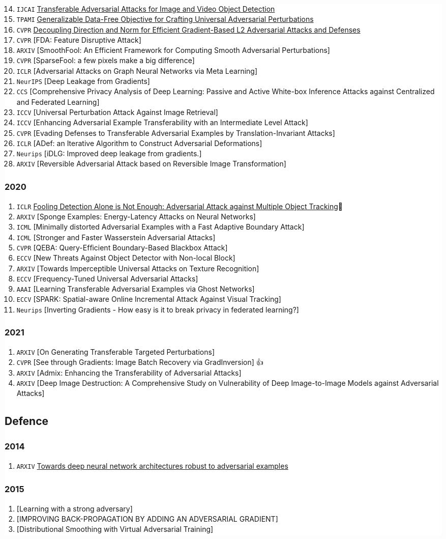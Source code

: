 14. `IJCAI` [Transferable Adversarial Attacks for Image and Video Object Detection](./2019/Transferable_Adversarial_Attacks_for_Image_and_Video_Object_Detection.md)
15. `TPAMI` [Generalizable Data-Free Objective for Crafting Universal Adversarial Perturbations](./2019/Generalizable_Adversarial_Attacks_Using_Generative_Models.md)
16. `CVPR` [Decoupling Direction and Norm for Efficient Gradient-Based L2 Adversarial Attacks and Defenses](./2019/Decoupling_Direction_and_Norm_for_Efficient_Gradient_Based_L2_Adversarial_Attacks_and_Defenses.md)
17. `CVPR` [FDA: Feature Disruptive Attack]
18. `ARXIV` [SmoothFool: An Efficient Framework for Computing Smooth Adversarial Perturbations]
19. `CVPR` [SparseFool: a few pixels make a big difference]
20. `ICLR` [Adversarial Attacks on Graph Neural Networks via Meta Learning]
21. `NeurIPS` [Deep Leakage from Gradients]
22. `CCS` [Comprehensive Privacy Analysis of Deep Learning: Passive and Active White-box Inference Attacks against Centralized and Federated Learning]
23. `ICCV` [Universal Perturbation Attack Against Image Retrieval]
24. `ICCV` [Enhancing Adversarial Example Transferability with an Intermediate Level Attack]
25. `CVPR` [Evading Defenses to Transferable Adversarial Examples by Translation-Invariant Attacks]
26. `ICLR` [ADef: an Iterative Algorithm to Construct Adversarial Deformations]
27. `Neurips` [iDLG: Improved deep leakage from gradients.]
28. `ARXIV` [Reversible Adversarial Attack based on Reversible Image Transformation]

### 2020
1. `ICLR` [Fooling Detection Alone is Not Enough: Adversarial Attack against Multiple Object Tracking](./2020/Fooling_Detection_Alone_is_Not_Enough_Adversarial_Attack_against_Multiple_Object_Tracking.md):thought_balloon:
2. `ARXIV` [Sponge Examples: Energy-Latency Attacks on Neural Networks]
3. `ICML` [Minimally distorted Adversarial Examples with a Fast Adaptive Boundary Attack]
4. `ICML` [Stronger and Faster Wasserstein Adversarial Attacks]
5. `CVPR` [QEBA: Query-Efﬁcient Boundary-Based Blackbox Attack]
6. `ECCV` [New Threats Against Object Detector with Non-local Block]
7. `ARXIV` [Towards Imperceptible Universal Attacks on Texture Recognition]
8. `ECCV` [Frequency-Tuned Universal Adversarial Attacks]
9. `AAAI` [Learning Transferable Adversarial Examples via Ghost Networks]
10. `ECCV` [SPARK: Spatial-aware Online Incremental Attack Against Visual Tracking]
11. `Neurips` [Inverting Gradients - How easy is it to break privacy in federated learning?]

### 2021
1. `ARXIV` [On Generating Transferable Targeted Perturbations]
2. `CVPR` [See through Gradients: Image Batch Recovery via GradInversion] :thumbsup:
3. `ARXIV` [Admix: Enhancing the Transferability of Adversarial Attacks]
4. `ARXIV` [Deep Image Destruction: A Comprehensive Study on Vulnerability of Deep Image-to-Image Models against Adversarial Attacks]


## Defence
### 2014
1. `ARXIV`  [Towards deep neural network architectures robust to adversarial examples](2014/Towards_deep_neural_network_architectures_robust_to_adversarial_examples.md)

### 2015
1. [Learning with a strong adversary]
2. [IMPROVING BACK-PROPAGATION BY ADDING AN ADVERSARIAL GRADIENT]
3. [Distributional Smoothing with Virtual Adversarial Training]
